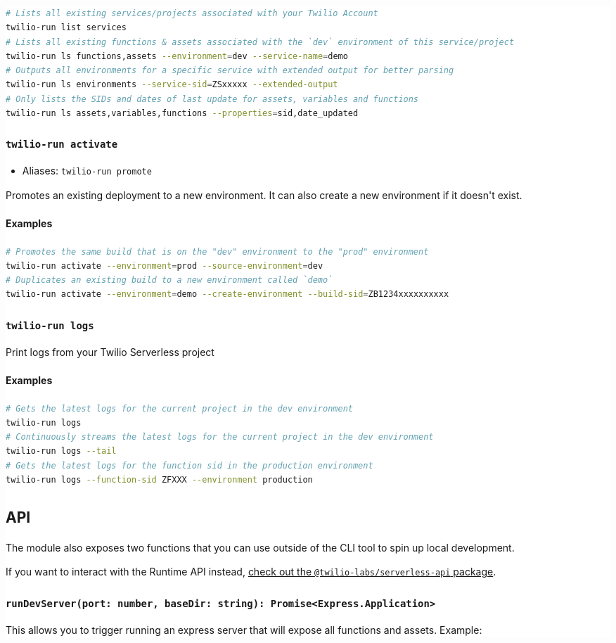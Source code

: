 ```bash
# Lists all existing services/projects associated with your Twilio Account
twilio-run list services
# Lists all existing functions & assets associated with the `dev` environment of this service/project
twilio-run ls functions,assets --environment=dev --service-name=demo
# Outputs all environments for a specific service with extended output for better parsing
twilio-run ls environments --service-sid=ZSxxxxx --extended-output
# Only lists the SIDs and dates of last update for assets, variables and functions
twilio-run ls assets,variables,functions --properties=sid,date_updated
```

### `twilio-run activate`
- Aliases: `twilio-run promote`

Promotes an existing deployment to a new environment. It can also create a new environment if it doesn't exist.

#### Examples

```bash
# Promotes the same build that is on the "dev" environment to the "prod" environment
twilio-run activate --environment=prod --source-environment=dev
# Duplicates an existing build to a new environment called `demo`
twilio-run activate --environment=demo --create-environment --build-sid=ZB1234xxxxxxxxxx
```

### `twilio-run logs`

Print logs from your Twilio Serverless project

#### Examples

```bash
# Gets the latest logs for the current project in the dev environment
twilio-run logs
# Continuously streams the latest logs for the current project in the dev environment
twilio-run logs --tail
# Gets the latest logs for the function sid in the production environment
twilio-run logs --function-sid ZFXXX --environment production
```

## API

The module also exposes two functions that you can use outside of the CLI tool to spin up local development.

If you want to interact with the Runtime API instead, [check out the `@twilio-labs/serverless-api` package](https://github.com/twilio-labs/serverless-api).

### `runDevServer(port: number, baseDir: string): Promise<Express.Application>`

This allows you to trigger running an express server that will expose all functions and assets. Example:
